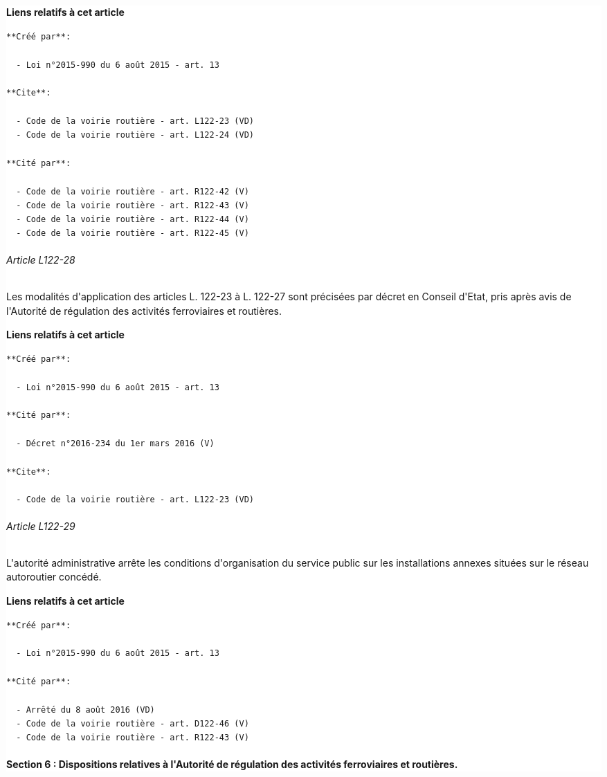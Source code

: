 **Liens relatifs à cet article**

	**Créé par**:

	  - Loi n°2015-990 du 6 août 2015 - art. 13

	**Cite**:

	  - Code de la voirie routière - art. L122-23 (VD)
	  - Code de la voirie routière - art. L122-24 (VD)

	**Cité par**:

	  - Code de la voirie routière - art. R122-42 (V)
	  - Code de la voirie routière - art. R122-43 (V)
	  - Code de la voirie routière - art. R122-44 (V)
	  - Code de la voirie routière - art. R122-45 (V)


###### Article L122-28

Les modalités d'application des articles L. 122-23 à L. 122-27 sont précisées par décret en Conseil d'Etat, pris après avis
de l'Autorité de régulation des activités ferroviaires et routières.

**Liens relatifs à cet article**

	**Créé par**:

	  - Loi n°2015-990 du 6 août 2015 - art. 13

	**Cité par**:

	  - Décret n°2016-234 du 1er mars 2016 (V)

	**Cite**:

	  - Code de la voirie routière - art. L122-23 (VD)


###### Article L122-29

L'autorité administrative arrête les conditions d'organisation du service public sur les installations annexes situées sur le
réseau autoroutier concédé.

**Liens relatifs à cet article**

	**Créé par**:

	  - Loi n°2015-990 du 6 août 2015 - art. 13

	**Cité par**:

	  - Arrêté du 8 août 2016 (VD)
	  - Code de la voirie routière - art. D122-46 (V)
	  - Code de la voirie routière - art. R122-43 (V)


#### Section 6 : Dispositions relatives à l'Autorité de régulation des activités ferroviaires et routières.
